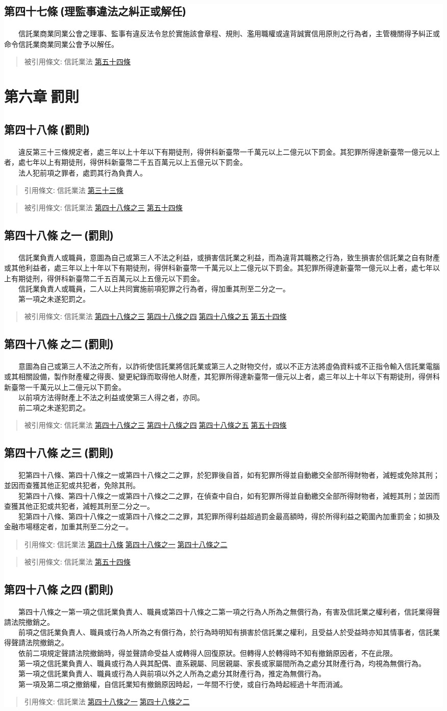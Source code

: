 

第四十七條 (理監事違法之糾正或解任)
-----------------------------------
　　信託業商業同業公會之理事、監事有違反法令怠於實施該會章程、規則、濫用職權或違背誠實信用原則之行為者，主管機關得予糾正或命令信託業商業同業公會予以解任。  
> 被引用條文: 信託業法 [第五十四條](../../財政金融/金融/信託業法.md#第五十四條-罰則)



第六章  罰則
============
第四十八條 (罰則)
-----------------
　　違反第三十三條規定者，處三年以上十年以下有期徒刑，得併科新臺幣一千萬元以上二億元以下罰金。其犯罪所得達新臺幣一億元以上者，處七年以上有期徒刑，得併科新臺幣二千五百萬元以上五億元以下罰金。  
　　法人犯前項之罪者，處罰其行為負責人。  
> 引用條文: 信託業法 [第三十三條](../../財政金融/金融/信託業法.md#第三十三條-非信託業者禁止辦理信託業務)

> 被引用條文: 信託業法 [第四十八條之三](../../財政金融/金融/信託業法.md#第四十八條之三) [第五十四條](../../財政金融/金融/信託業法.md#第五十四條-罰則)



第四十八條 之一 (罰則)
----------------------
　　信託業負責人或職員，意圖為自己或第三人不法之利益，或損害信託業之利益，而為違背其職務之行為，致生損害於信託業之自有財產或其他利益者，處三年以上十年以下有期徒刑，得併科新臺幣一千萬元以上二億元以下罰金。其犯罪所得達新臺幣一億元以上者，處七年以上有期徒刑，得併科新臺幣二千五百萬元以上五億元以下罰金。  
　　信託業負責人或職員，二人以上共同實施前項犯罪之行為者，得加重其刑至二分之一。  
　　第一項之未遂犯罰之。  
> 被引用條文: 信託業法 [第四十八條之三](../../財政金融/金融/信託業法.md#第四十八條之三) [第四十八條之四](../../財政金融/金融/信託業法.md#第四十八條之四) [第四十八條之五](../../財政金融/金融/信託業法.md#第四十八條之五) [第五十四條](../../財政金融/金融/信託業法.md#第五十四條-罰則)



第四十八條 之二 (罰則)
----------------------
　　意圖為自己或第三人不法之所有，以詐術使信託業將信託業或第三人之財物交付，或以不正方法將虛偽資料或不正指令輸入信託業電腦或其相關設備，製作財產權之得喪、變更紀錄而取得他人財產，其犯罪所得達新臺幣一億元以上者，處三年以上十年以下有期徒刑，得併科新臺幣一千萬元以上二億元以下罰金。  
　　以前項方法得財產上不法之利益或使第三人得之者，亦同。  
　　前二項之未遂犯罰之。  
> 被引用條文: 信託業法 [第四十八條之三](../../財政金融/金融/信託業法.md#第四十八條之三) [第四十八條之四](../../財政金融/金融/信託業法.md#第四十八條之四) [第四十八條之五](../../財政金融/金融/信託業法.md#第四十八條之五) [第五十四條](../../財政金融/金融/信託業法.md#第五十四條-罰則)



第四十八條 之三 (罰則)
----------------------
　　犯第四十八條、第四十八條之一或第四十八條之二之罪，於犯罪後自首，如有犯罪所得並自動繳交全部所得財物者，減輕或免除其刑；並因而查獲其他正犯或共犯者，免除其刑。  
　　犯第四十八條、第四十八條之一或第四十八條之二之罪，在偵查中自白，如有犯罪所得並自動繳交全部所得財物者，減輕其刑；並因而查獲其他正犯或共犯者，減輕其刑至二分之一。  
　　犯第四十八條、第四十八條之一或第四十八條之二之罪，其犯罪所得利益超過罰金最高額時，得於所得利益之範圍內加重罰金；如損及金融市場穩定者，加重其刑至二分之一。  
> 引用條文: 信託業法 [第四十八條](../../財政金融/金融/信託業法.md#第四十八條-罰則) [第四十八條之一](../../財政金融/金融/信託業法.md#第四十八條之一) [第四十八條之二](../../財政金融/金融/信託業法.md#第四十八條之二)

> 被引用條文: 信託業法 [第五十四條](../../財政金融/金融/信託業法.md#第五十四條-罰則)



第四十八條 之四 (罰則)
----------------------
　　第四十八條之一第一項之信託業負責人、職員或第四十八條之二第一項之行為人所為之無償行為，有害及信託業之權利者，信託業得聲請法院撤銷之。  
　　前項之信託業負責人、職員或行為人所為之有償行為，於行為時明知有損害於信託業之權利，且受益人於受益時亦知其情事者，信託業得聲請法院撤銷之。  
　　依前二項規定聲請法院撤銷時，得並聲請命受益人或轉得人回復原狀。但轉得人於轉得時不知有撤銷原因者，不在此限。  
　　第一項之信託業負責人、職員或行為人與其配偶、直系親屬、同居親屬、家長或家屬間所為之處分其財產行為，均視為無償行為。  
　　第一項之信託業負責人、職員或行為人與前項以外之人所為之處分其財產行為，推定為無償行為。  
　　第一項及第二項之撤銷權，自信託業知有撤銷原因時起，一年間不行使，或自行為時起經過十年而消滅。  
> 引用條文: 信託業法 [第四十八條之一](../../財政金融/金融/信託業法.md#第四十八條之一) [第四十八條之二](../../財政金融/金融/信託業法.md#第四十八條之二)
